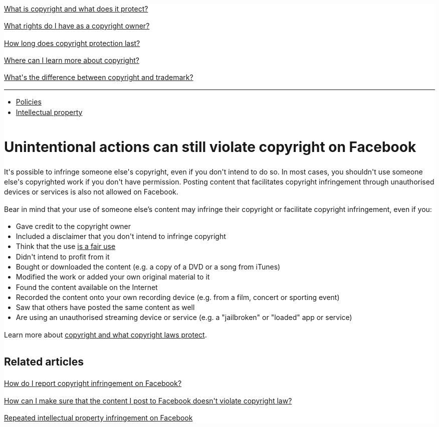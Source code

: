 [What is copyright and what does it protect?](https://www.facebook.com/help/116772962146447/?helpref=related_articles)

[What rights do I have as a copyright owner?](https://www.facebook.com/help/1388077314536976/?helpref=related_articles)

[How long does copyright protection last?](https://www.facebook.com/help/697921770376427/?helpref=related_articles)

[Where can I learn more about copyright?](https://www.facebook.com/help/1796523567227660/?helpref=related_articles)

[What's the difference between copyright and trademark?](https://www.facebook.com/help/339026683156879/?helpref=related_articles)

- - -

*   [Policies](https://www.facebook.com/help/463972400461409/?helpref=breadcrumb)
*   [Intellectual property](https://www.facebook.com/help/399224883474207/?helpref=breadcrumb)

Unintentional actions can still violate copyright on Facebook
=============================================================

It's possible to infringe someone else's copyright, even if you don't intend to do so. In most cases, you shouldn't use someone else's copyrighted work if you don't have permission. Posting content that facilitates copyright infringement through unauthorised devices or services is also not allowed on Facebook.

Bear in mind that your use of someone else’s content may infringe their copyright or facilitate copyright infringement, even if you:

*   Gave credit to the copyright owner
*   Included a disclaimer that you don't intend to infringe copyright
*   Think that the use [is a fair use](https://www.facebook.com/help/337995452911154?helpref=faq_content)
*   Didn't intend to profit from it
*   Bought or downloaded the content (e.g. a copy of a DVD or a song from iTunes)
*   Modified the work or added your own original material to it
*   Found the content available on the Internet
*   Recorded the content onto your own recording device (e.g. from a film, concert or sporting event)
*   Saw that others have posted the same content as well
*   Are using an unauthorised streaming device or service (e.g. a "jailbroken" or "loaded" app or service)

Learn more about [copyright and what copyright laws protect](https://www.facebook.com/help/308895412492789?helpref=faq_content).

Related articles
----------------

[How do I report copyright infringement on Facebook?](https://www.facebook.com/help/325058084212425/?helpref=related_articles)

[How can I make sure that the content I post to Facebook doesn't violate copyright law?](https://www.facebook.com/help/308895412492789/?helpref=related_articles)

[Repeated intellectual property infringement on Facebook](https://www.facebook.com/help/350712395302528/?helpref=related_articles)
